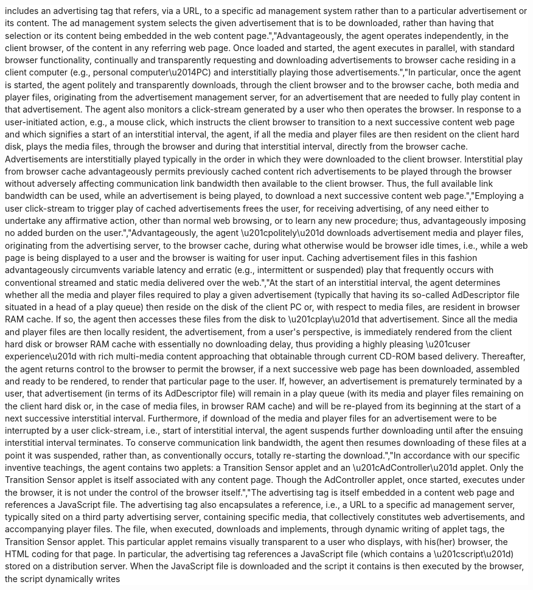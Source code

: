 includes an advertising tag that refers, via a URL, to a specific ad management system rather than to a particular advertisement or its content. The ad management system selects the given advertisement that is to be downloaded, rather than having that selection or its content being embedded in the web content page.","Advantageously, the agent operates independently, in the client browser, of the content in any referring web page. Once loaded and started, the agent executes in parallel, with standard browser functionality, continually and transparently requesting and downloading advertisements to browser cache residing in a client computer (e.g., personal computer\u2014PC) and interstitially playing those advertisements.","In particular, once the agent is started, the agent politely and transparently downloads, through the client browser and to the browser cache, both media and player files, originating from the advertisement management server, for an advertisement that are needed to fully play content in that advertisement. The agent also monitors a click-stream generated by a user who then operates the browser. In response to a user-initiated action, e.g., a mouse click, which instructs the client browser to transition to a next successive content web page and which signifies a start of an interstitial interval, the agent, if all the media and player files are then resident on the client hard disk, plays the media files, through the browser and during that interstitial interval, directly from the browser cache. Advertisements are interstitially played typically in the order in which they were downloaded to the client browser. Interstitial play from browser cache advantageously permits previously cached content rich advertisements to be played through the browser without adversely affecting communication link bandwidth then available to the client browser. Thus, the full available link bandwidth can be used, while an advertisement is being played, to download a next successive content web page.","Employing a user click-stream to trigger play of cached advertisements frees the user, for receiving advertising, of any need either to undertake any affirmative action, other than normal web browsing, or to learn any new procedure; thus, advantageously imposing no added burden on the user.","Advantageously, the agent \u201cpolitely\u201d downloads advertisement media and player files, originating from the advertising server, to the browser cache, during what otherwise would be browser idle times, i.e., while a web page is being displayed to a user and the browser is waiting for user input. Caching advertisement files in this fashion advantageously circumvents variable latency and erratic (e.g., intermittent or suspended) play that frequently occurs with conventional streamed and static media delivered over the web.","At the start of an interstitial interval, the agent determines whether all the media and player files required to play a given advertisement (typically that having its so-called AdDescriptor file situated in a head of a play queue) then reside on the disk of the client PC or, with respect to media files, are resident in browser RAM cache. If so, the agent then accesses these files from the disk to \u201cplay\u201d that advertisement. Since all the media and player files are then locally resident, the advertisement, from a user's perspective, is immediately rendered from the client hard disk or browser RAM cache with essentially no downloading delay, thus providing a highly pleasing \u201cuser experience\u201d with rich multi-media content approaching that obtainable through current CD-ROM based delivery. Thereafter, the agent returns control to the browser to permit the browser, if a next successive web page has been downloaded, assembled and ready to be rendered, to render that particular page to the user. If, however, an advertisement is prematurely terminated by a user, that advertisement (in terms of its AdDescriptor file) will remain in a play queue (with its media and player files remaining on the client hard disk or, in the case of media files, in browser RAM cache) and will be re-played from its beginning at the start of a next successive interstitial interval. Furthermore, if download of the media and player files for an advertisement were to be interrupted by a user click-stream, i.e., start of interstitial interval, the agent suspends further downloading until after the ensuing interstitial interval terminates. To conserve communication link bandwidth, the agent then resumes downloading of these files at a point it was suspended, rather than, as conventionally occurs, totally re-starting the download.","In accordance with our specific inventive teachings, the agent contains two applets: a Transition Sensor applet and an \u201cAdController\u201d applet. Only the Transition Sensor applet is itself associated with any content page. Though the AdController applet, once started, executes under the browser, it is not under the control of the browser itself.","The advertising tag is itself embedded in a content web page and references a JavaScript file. The advertising tag also encapsulates a reference, i.e., a URL to a specific ad management server, typically sited on a third party advertising server, containing specific media, that collectively constitutes web advertisements, and accompanying player files. The file, when executed, downloads and implements, through dynamic writing of applet tags, the Transition Sensor applet. This particular applet remains visually transparent to a user who displays, with his(her) browser, the HTML coding for that page. In particular, the advertising tag references a JavaScript file (which contains a \u201cscript\u201d) stored on a distribution server. When the JavaScript file is downloaded and the script it contains is then executed by the browser, the script dynamically writes